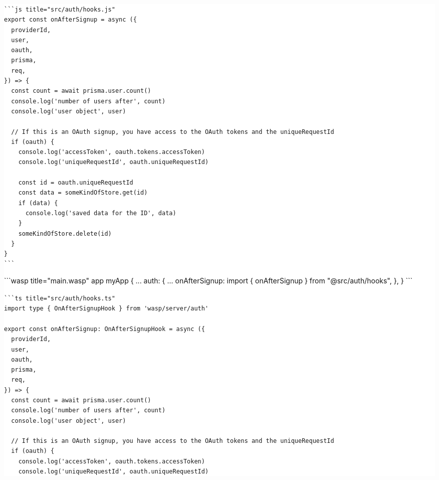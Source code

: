     ```js title="src/auth/hooks.js"
    export const onAfterSignup = async ({
      providerId,
      user,
      oauth,
      prisma,
      req,
    }) => {
      const count = await prisma.user.count()
      console.log('number of users after', count)
      console.log('user object', user)

      // If this is an OAuth signup, you have access to the OAuth tokens and the uniqueRequestId
      if (oauth) {
        console.log('accessToken', oauth.tokens.accessToken)
        console.log('uniqueRequestId', oauth.uniqueRequestId)

        const id = oauth.uniqueRequestId
        const data = someKindOfStore.get(id)
        if (data) {
          console.log('saved data for the ID', data)
        }
        someKindOfStore.delete(id)
      }
    }
    ```
  </TabItem>

  <TabItem value="ts" label="TypeScript">
    ```wasp title="main.wasp"
    app myApp {
      ...
      auth: {
        ...
        onAfterSignup: import { onAfterSignup } from "@src/auth/hooks",
      },
    }
    ```

    ```ts title="src/auth/hooks.ts"
    import type { OnAfterSignupHook } from 'wasp/server/auth'

    export const onAfterSignup: OnAfterSignupHook = async ({
      providerId,
      user,
      oauth,
      prisma,
      req,
    }) => {
      const count = await prisma.user.count()
      console.log('number of users after', count)
      console.log('user object', user)

      // If this is an OAuth signup, you have access to the OAuth tokens and the uniqueRequestId
      if (oauth) {
        console.log('accessToken', oauth.tokens.accessToken)
        console.log('uniqueRequestId', oauth.uniqueRequestId)
